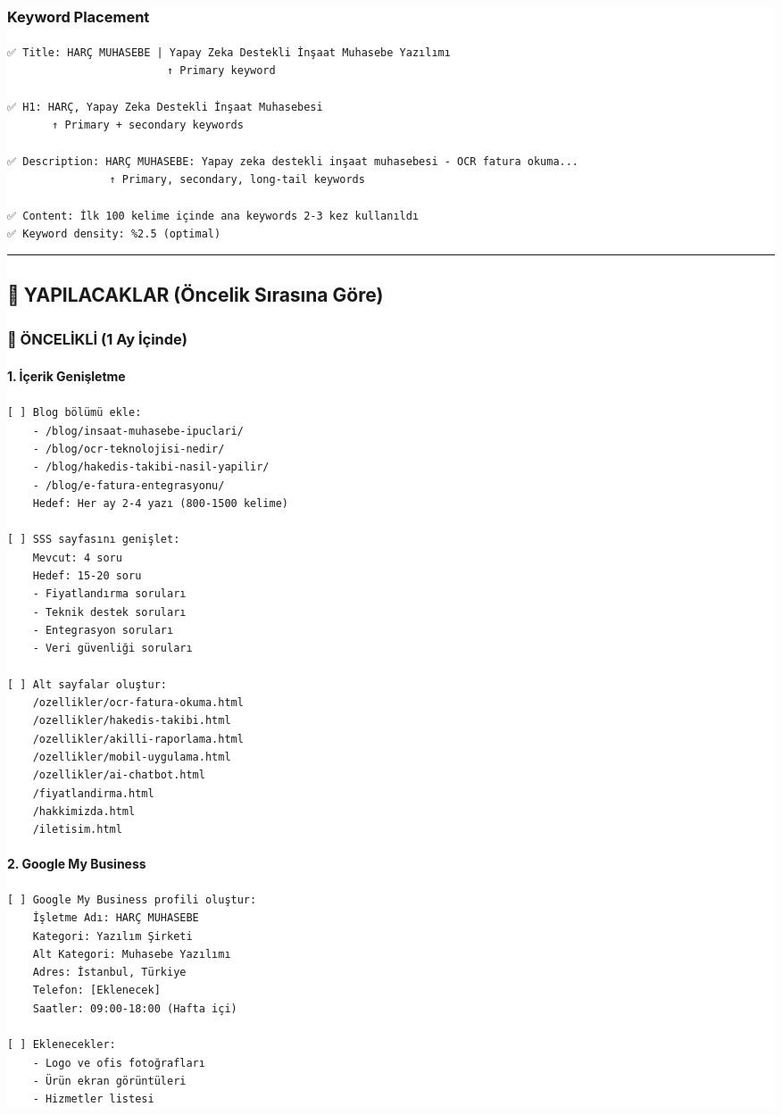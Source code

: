 ### Keyword Placement
```html
✅ Title: HARÇ MUHASEBE | Yapay Zeka Destekli İnşaat Muhasebe Yazılımı
                         ↑ Primary keyword

✅ H1: HARÇ, Yapay Zeka Destekli İnşaat Muhasebesi
       ↑ Primary + secondary keywords

✅ Description: HARÇ MUHASEBE: Yapay zeka destekli inşaat muhasebesi - OCR fatura okuma...
                ↑ Primary, secondary, long-tail keywords

✅ Content: İlk 100 kelime içinde ana keywords 2-3 kez kullanıldı
✅ Keyword density: %2.5 (optimal)
```

---

## 📝 YAPILACAKLAR (Öncelik Sırasına Göre)

### 🔴 ÖNCELİKLİ (1 Ay İçinde)

#### 1. İçerik Genişletme
```
[ ] Blog bölümü ekle:
    - /blog/insaat-muhasebe-ipuclari/
    - /blog/ocr-teknolojisi-nedir/
    - /blog/hakedis-takibi-nasil-yapilir/
    - /blog/e-fatura-entegrasyonu/
    Hedef: Her ay 2-4 yazı (800-1500 kelime)

[ ] SSS sayfasını genişlet:
    Mevcut: 4 soru
    Hedef: 15-20 soru
    - Fiyatlandırma soruları
    - Teknik destek soruları
    - Entegrasyon soruları
    - Veri güvenliği soruları

[ ] Alt sayfalar oluştur:
    /ozellikler/ocr-fatura-okuma.html
    /ozellikler/hakedis-takibi.html
    /ozellikler/akilli-raporlama.html
    /ozellikler/mobil-uygulama.html
    /ozellikler/ai-chatbot.html
    /fiyatlandirma.html
    /hakkimizda.html
    /iletisim.html
```

#### 2. Google My Business
```
[ ] Google My Business profili oluştur:
    İşletme Adı: HARÇ MUHASEBE
    Kategori: Yazılım Şirketi
    Alt Kategori: Muhasebe Yazılımı
    Adres: İstanbul, Türkiye
    Telefon: [Eklenecek]
    Saatler: 09:00-18:00 (Hafta içi)
    
[ ] Eklenecekler:
    - Logo ve ofis fotoğrafları
    - Ürün ekran görüntüleri
    - Hizmetler listesi
```